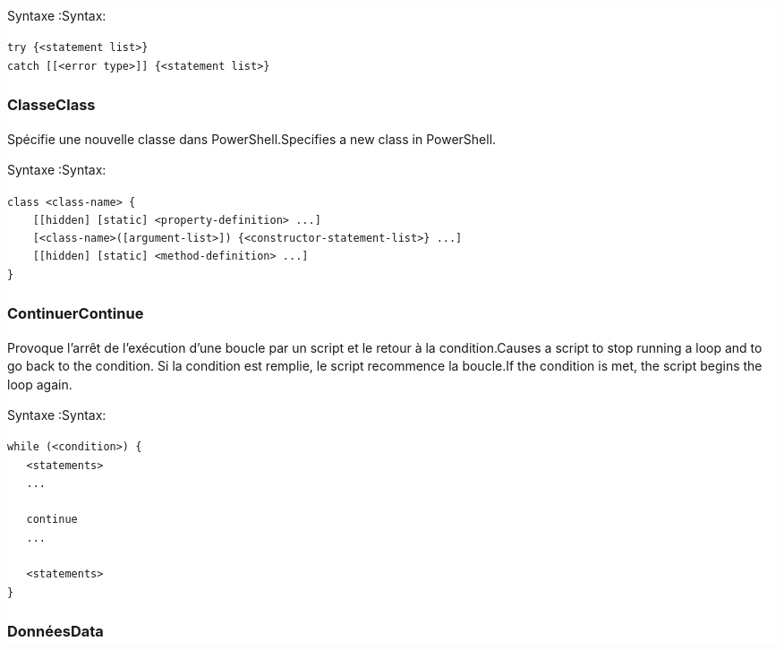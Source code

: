 <span data-ttu-id="92444-194">Syntaxe :</span><span class="sxs-lookup"><span data-stu-id="92444-194">Syntax:</span></span>

```Syntax
try {<statement list>}
catch [[<error type>]] {<statement list>}
```

### <a name="class"></a><span data-ttu-id="92444-195">Classe</span><span class="sxs-lookup"><span data-stu-id="92444-195">Class</span></span>

<span data-ttu-id="92444-196">Spécifie une nouvelle classe dans PowerShell.</span><span class="sxs-lookup"><span data-stu-id="92444-196">Specifies a new class in PowerShell.</span></span>

<span data-ttu-id="92444-197">Syntaxe :</span><span class="sxs-lookup"><span data-stu-id="92444-197">Syntax:</span></span>

```Syntax
class <class-name> {
    [[hidden] [static] <property-definition> ...]
    [<class-name>([argument-list>]) {<constructor-statement-list>} ...]
    [[hidden] [static] <method-definition> ...]
}
```

### <a name="continue"></a><span data-ttu-id="92444-198">Continuer</span><span class="sxs-lookup"><span data-stu-id="92444-198">Continue</span></span>

<span data-ttu-id="92444-199">Provoque l’arrêt de l’exécution d’une boucle par un script et le retour à la condition.</span><span class="sxs-lookup"><span data-stu-id="92444-199">Causes a script to stop running a loop and to go back to the condition.</span></span> <span data-ttu-id="92444-200">Si la condition est remplie, le script recommence la boucle.</span><span class="sxs-lookup"><span data-stu-id="92444-200">If the condition is met, the script begins the loop again.</span></span>

<span data-ttu-id="92444-201">Syntaxe :</span><span class="sxs-lookup"><span data-stu-id="92444-201">Syntax:</span></span>

```Syntax
while (<condition>) {
   <statements>
   ...

   continue
   ...

   <statements>
}
```

### <a name="data"></a><span data-ttu-id="92444-202">Données</span><span class="sxs-lookup"><span data-stu-id="92444-202">Data</span></span>
